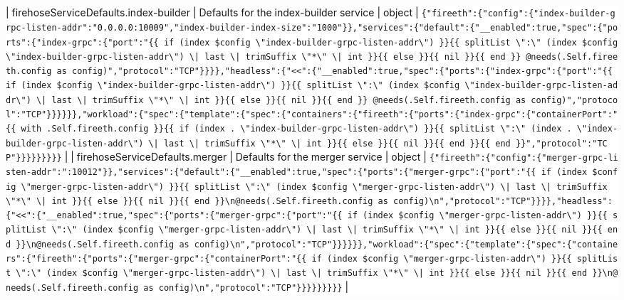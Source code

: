  | firehoseServiceDefaults.index-builder | Defaults for the index-builder service | object | `{"fireeth":{"config":{"index-builder-grpc-listen-addr":"0.0.0.0:10009","index-builder-index-size":"1000"}},"services":{"default":{"__enabled":true,"spec":{"ports":{"index-grpc":{"port":"{{ if (index $config \"index-builder-grpc-listen-addr\") }}{{ splitList \":\" (index $config \"index-builder-grpc-listen-addr\") \| last \| trimSuffix \"*\" \| int }}{{ else }}{{ nil }}{{ end }} @needs(.Self.fireeth.config as config)","protocol":"TCP"}}}},"headless":{"<<":{"__enabled":true,"spec":{"ports":{"index-grpc":{"port":"{{ if (index $config \"index-builder-grpc-listen-addr\") }}{{ splitList \":\" (index $config \"index-builder-grpc-listen-addr\") \| last \| trimSuffix \"*\" \| int }}{{ else }}{{ nil }}{{ end }} @needs(.Self.fireeth.config as config)","protocol":"TCP"}}}}}},"workload":{"spec":{"template":{"spec":{"containers":{"fireeth":{"ports":{"index-grpc":{"containerPort":"{{ with .Self.fireeth.config }}{{ if (index . \"index-builder-grpc-listen-addr\") }}{{ splitList \":\" (index . \"index-builder-grpc-listen-addr\") \| last \| trimSuffix \"*\" \| int }}{{ else }}{{ nil }}{{ end }}{{ end }}","protocol":"TCP"}}}}}}}}}` |
 | firehoseServiceDefaults.merger | Defaults for the merger service | object | `{"fireeth":{"config":{"merger-grpc-listen-addr":":10012"}},"services":{"default":{"__enabled":true,"spec":{"ports":{"merger-grpc":{"port":"{{ if (index $config \"merger-grpc-listen-addr\") }}{{ splitList \":\" (index $config \"merger-grpc-listen-addr\") \| last \| trimSuffix \"*\" \| int }}{{ else }}{{ nil }}{{ end }}\n@needs(.Self.fireeth.config as config)\n","protocol":"TCP"}}}},"headless":{"<<":{"__enabled":true,"spec":{"ports":{"merger-grpc":{"port":"{{ if (index $config \"merger-grpc-listen-addr\") }}{{ splitList \":\" (index $config \"merger-grpc-listen-addr\") \| last \| trimSuffix \"*\" \| int }}{{ else }}{{ nil }}{{ end }}\n@needs(.Self.fireeth.config as config)\n","protocol":"TCP"}}}}}},"workload":{"spec":{"template":{"spec":{"containers":{"fireeth":{"ports":{"merger-grpc":{"containerPort":"{{ if (index $config \"merger-grpc-listen-addr\") }}{{ splitList \":\" (index $config \"merger-grpc-listen-addr\") \| last \| trimSuffix \"*\" \| int }}{{ else }}{{ nil }}{{ end }}\n@needs(.Self.fireeth.config as config)\n","protocol":"TCP"}}}}}}}}}` |
